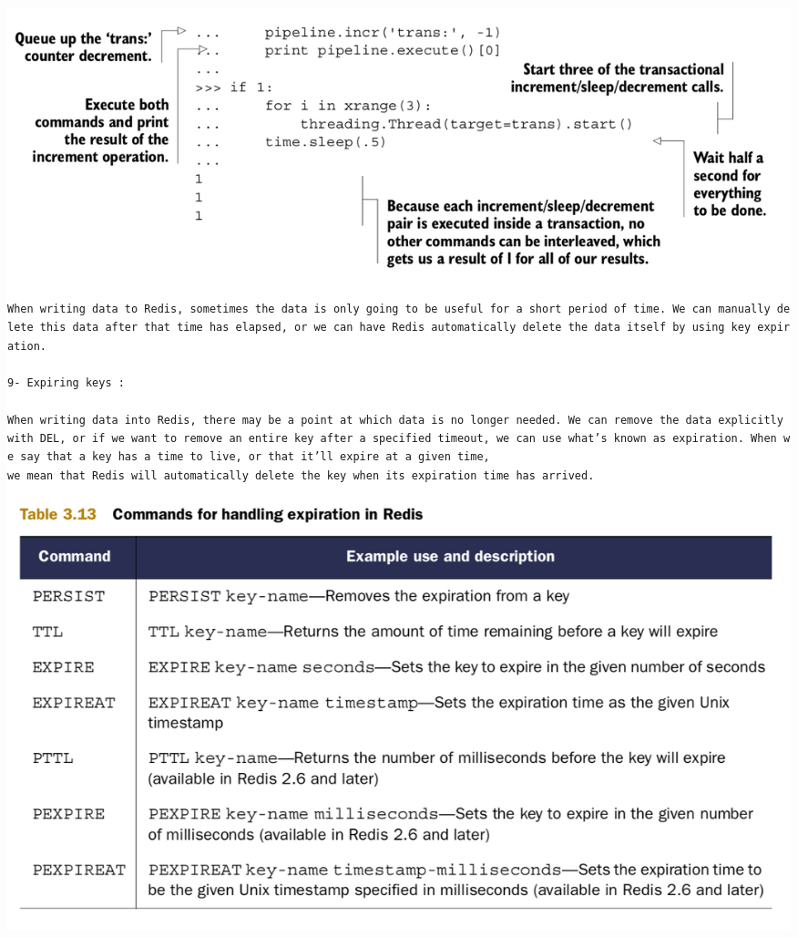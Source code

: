 ![](./static/transaction_continu.png)

    When writing data to Redis, sometimes the data is only going to be useful for a short period of time. We can manually delete this data after that time has elapsed, or we can have Redis automatically delete the data itself by using key expiration.

    9- Expiring keys :

    When writing data into Redis, there may be a point at which data is no longer needed. We can remove the data explicitly with DEL, or if we want to remove an entire key after a specified timeout, we can use what’s known as expiration. When we say that a key has a time to live, or that it’ll expire at a given time,
    we mean that Redis will automatically delete the key when its expiration time has arrived.

![](./static/expiring_keys.png)